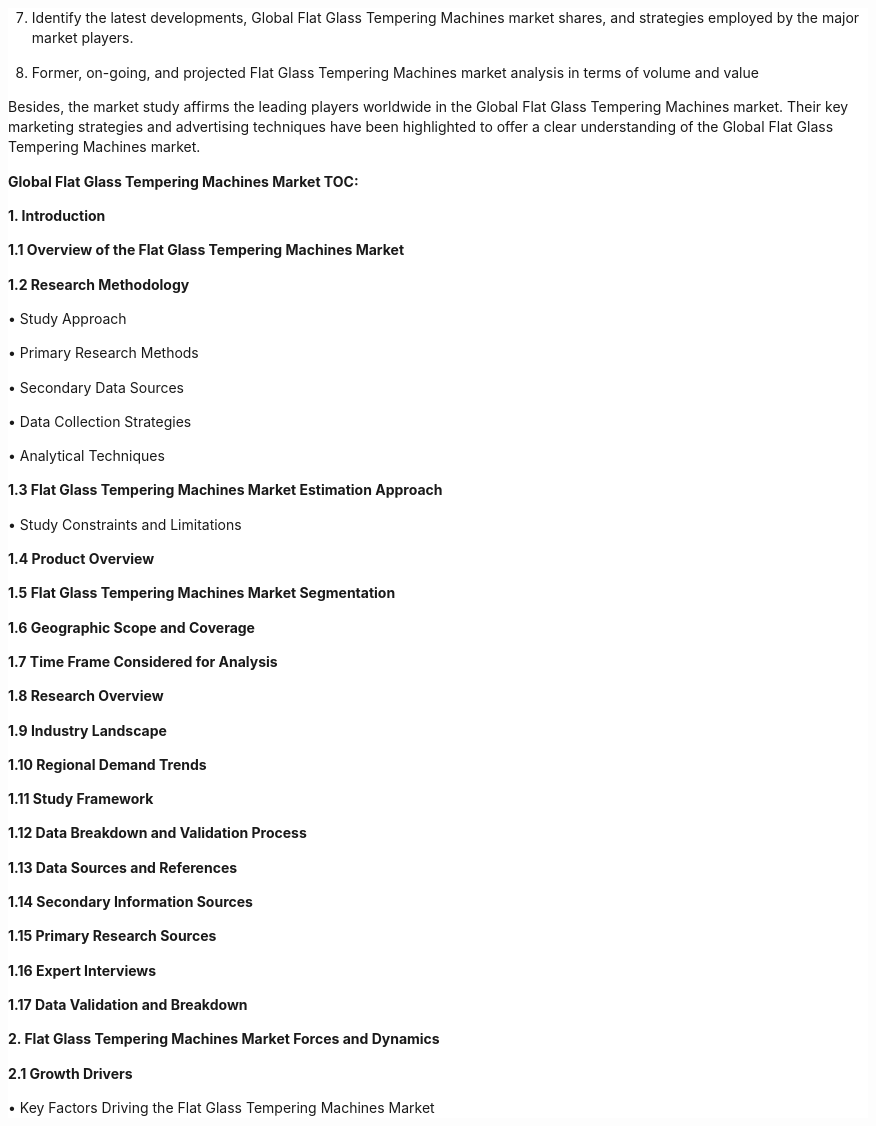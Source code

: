 7. Identify the latest developments, Global Flat Glass Tempering Machines market shares, and strategies employed by the major market players.

8. Former, on-going, and projected Flat Glass Tempering Machines market analysis in terms of volume and value

Besides, the market study affirms the leading players worldwide in the Global Flat Glass Tempering Machines market. Their key marketing strategies and advertising techniques have been highlighted to offer a clear understanding of the Global Flat Glass Tempering Machines market.

<strong>Global Flat Glass Tempering Machines Market TOC:</strong>

<strong>1. Introduction</strong>

<strong>1.1 Overview of the Flat Glass Tempering Machines Market</strong>

<strong>1.2 Research Methodology</strong>

• Study Approach

• Primary Research Methods

• Secondary Data Sources

• Data Collection Strategies

• Analytical Techniques

<strong>1.3 Flat Glass Tempering Machines Market Estimation Approach</strong>

• Study Constraints and Limitations

<strong>1.4 Product Overview</strong>

<strong>1.5 Flat Glass Tempering Machines Market Segmentation</strong>

<strong>1.6 Geographic Scope and Coverage</strong>

<strong>1.7 Time Frame Considered for Analysis</strong>

<strong>1.8 Research Overview</strong>

<strong>1.9 Industry Landscape</strong>

<strong>1.10 Regional Demand Trends</strong>

<strong>1.11 Study Framework</strong>

<strong>1.12 Data Breakdown and Validation Process</strong>

<strong>1.13 Data Sources and References</strong>

<strong>1.14 Secondary Information Sources</strong>

<strong>1.15 Primary Research Sources</strong>

<strong>1.16 Expert Interviews</strong>

<strong>1.17 Data Validation and Breakdown</strong>

<strong>2. Flat Glass Tempering Machines Market Forces and Dynamics</strong>

<strong>2.1 Growth Drivers</strong>

• Key Factors Driving the Flat Glass Tempering Machines Market
